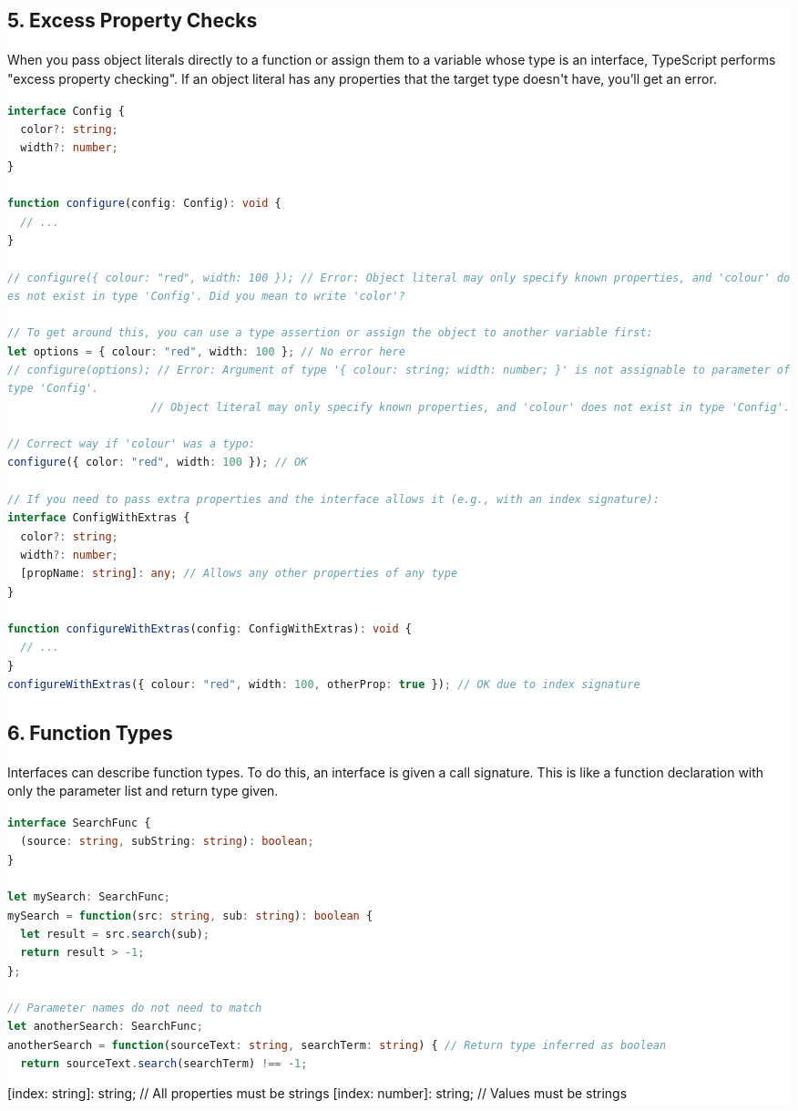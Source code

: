 ## 5. Excess Property Checks <a name="excess-property-checks"></a>
When you pass object literals directly to a function or assign them to a variable whose type is an interface, TypeScript performs "excess property checking". If an object literal has any properties that the target type doesn't have, you’ll get an error.

```typescript
interface Config {
  color?: string;
  width?: number;
}

function configure(config: Config): void {
  // ...
}

// configure({ colour: "red", width: 100 }); // Error: Object literal may only specify known properties, and 'colour' does not exist in type 'Config'. Did you mean to write 'color'?

// To get around this, you can use a type assertion or assign the object to another variable first:
let options = { colour: "red", width: 100 }; // No error here
// configure(options); // Error: Argument of type '{ colour: string; width: number; }' is not assignable to parameter of type 'Config'.
                      // Object literal may only specify known properties, and 'colour' does not exist in type 'Config'.

// Correct way if 'colour' was a typo:
configure({ color: "red", width: 100 }); // OK

// If you need to pass extra properties and the interface allows it (e.g., with an index signature):
interface ConfigWithExtras {
  color?: string;
  width?: number;
  [propName: string]: any; // Allows any other properties of any type
}

function configureWithExtras(config: ConfigWithExtras): void {
  // ...
}
configureWithExtras({ colour: "red", width: 100, otherProp: true }); // OK due to index signature
```

## 6. Function Types <a name="function-types"></a>
Interfaces can describe function types. To do this, an interface is given a call signature. This is like a function declaration with only the parameter list and return type given.

```typescript
interface SearchFunc {
  (source: string, subString: string): boolean;
}

let mySearch: SearchFunc;
mySearch = function(src: string, sub: string): boolean {
  let result = src.search(sub);
  return result > -1;
};

// Parameter names do not need to match
let anotherSearch: SearchFunc;
anotherSearch = function(sourceText: string, searchTerm: string) { // Return type inferred as boolean
  return sourceText.search(searchTerm) !== -1;
```

  [index: string]: string; // All properties must be strings
  [index: number]: string; // Values must be strings